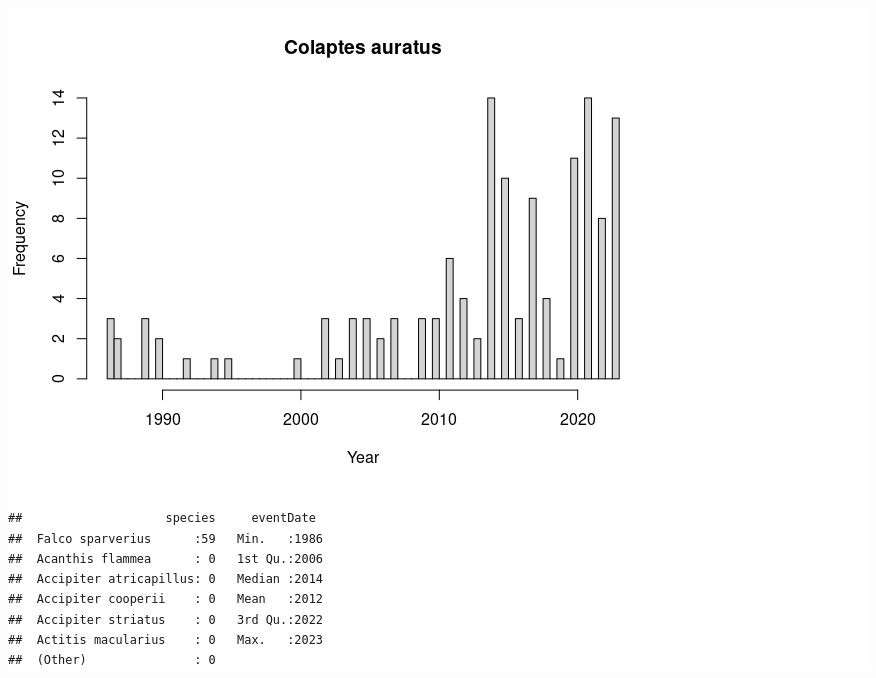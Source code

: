 ![](appendix_1_files/figure-gfm/unnamed-chunk-9-83.png)

    ##                    species     eventDate   
    ##  Falco sparverius      :59   Min.   :1986  
    ##  Acanthis flammea      : 0   1st Qu.:2006  
    ##  Accipiter atricapillus: 0   Median :2014  
    ##  Accipiter cooperii    : 0   Mean   :2012  
    ##  Accipiter striatus    : 0   3rd Qu.:2022  
    ##  Actitis macularius    : 0   Max.   :2023  
    ##  (Other)               : 0
